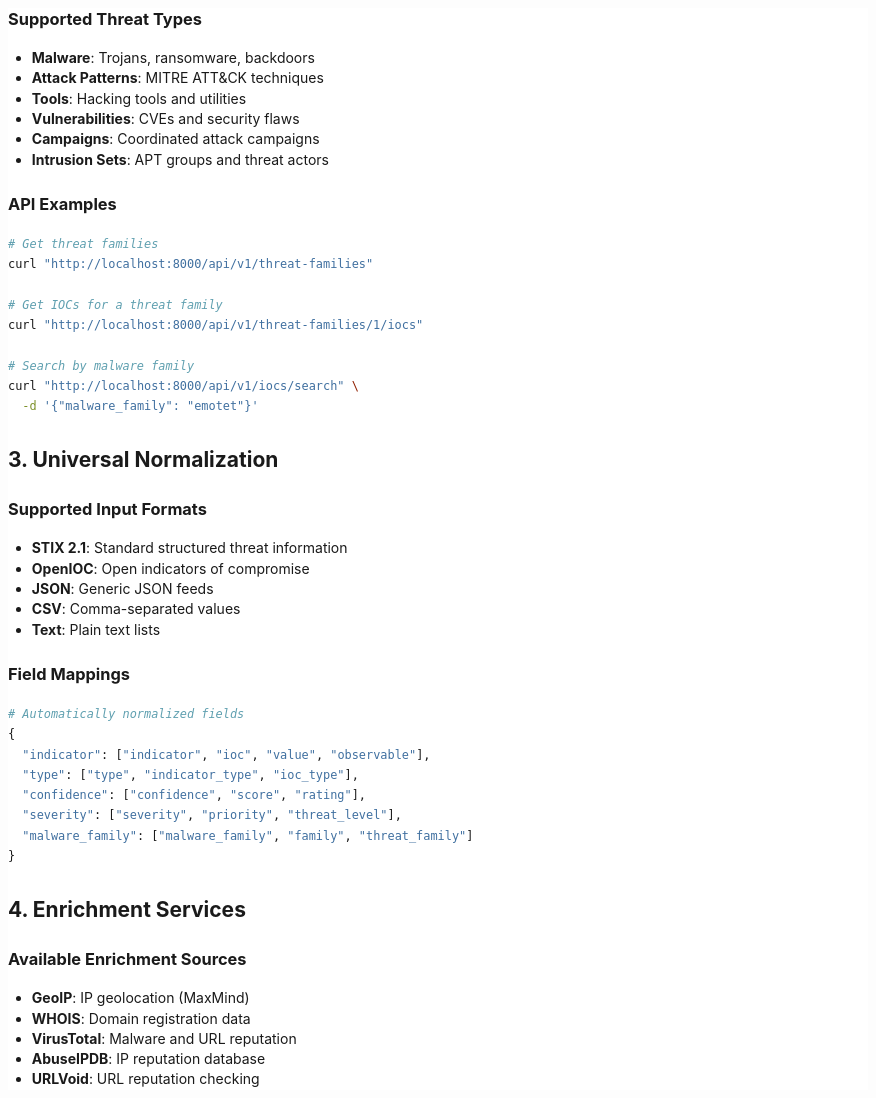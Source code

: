 ### Supported Threat Types
- **Malware**: Trojans, ransomware, backdoors
- **Attack Patterns**: MITRE ATT&CK techniques
- **Tools**: Hacking tools and utilities
- **Vulnerabilities**: CVEs and security flaws
- **Campaigns**: Coordinated attack campaigns
- **Intrusion Sets**: APT groups and threat actors

### API Examples
```bash
# Get threat families
curl "http://localhost:8000/api/v1/threat-families"

# Get IOCs for a threat family
curl "http://localhost:8000/api/v1/threat-families/1/iocs"

# Search by malware family
curl "http://localhost:8000/api/v1/iocs/search" \
  -d '{"malware_family": "emotet"}'
```

## 3. Universal Normalization

### Supported Input Formats
- **STIX 2.1**: Standard structured threat information
- **OpenIOC**: Open indicators of compromise
- **JSON**: Generic JSON feeds
- **CSV**: Comma-separated values
- **Text**: Plain text lists

### Field Mappings
```python
# Automatically normalized fields
{
  "indicator": ["indicator", "ioc", "value", "observable"],
  "type": ["type", "indicator_type", "ioc_type"],
  "confidence": ["confidence", "score", "rating"],
  "severity": ["severity", "priority", "threat_level"],
  "malware_family": ["malware_family", "family", "threat_family"]
}
```

## 4. Enrichment Services

### Available Enrichment Sources
- **GeoIP**: IP geolocation (MaxMind)
- **WHOIS**: Domain registration data
- **VirusTotal**: Malware and URL reputation
- **AbuseIPDB**: IP reputation database
- **URLVoid**: URL reputation checking
